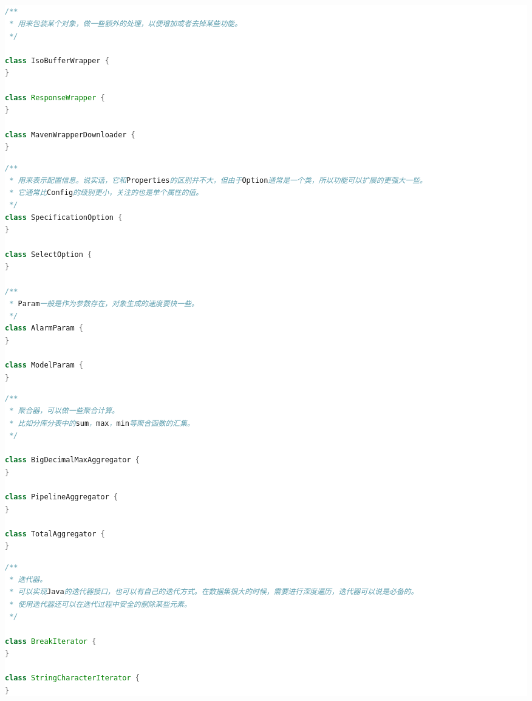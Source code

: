 ```java [Wrappe]
/**
 * 用来包装某个对象，做一些额外的处理，以便增加或者去掉某些功能。
 */

class IsoBufferWrapper {
}

class ResponseWrapper {
}

class MavenWrapperDownloader {
}
```

```java [Option]
/**
 * 用来表示配置信息。说实话，它和Properties的区别并不大，但由于Option通常是一个类，所以功能可以扩展的更强大一些。
 * 它通常比Config的级别更小，关注的也是单个属性的值。
 */
class SpecificationOption {
}

class SelectOption {
}

/**
 * Param一般是作为参数存在，对象生成的速度要快一些。
 */
class AlarmParam {
}

class ModelParam {
}
```

```java [Aggregat]
/**
 * 聚合器，可以做一些聚合计算。
 * 比如分库分表中的sum，max，min等聚合函数的汇集。
 */

class BigDecimalMaxAggregator {
}

class PipelineAggregator {
}

class TotalAggregator {
}
```

```java [Iterator]
/**
 * 迭代器。
 * 可以实现Java的迭代器接口，也可以有自己的迭代方式。在数据集很大的时候，需要进行深度遍历，迭代器可以说是必备的。
 * 使用迭代器还可以在迭代过程中安全的删除某些元素。
 */

class BreakIterator {
}

class StringCharacterIterator {
}
```
